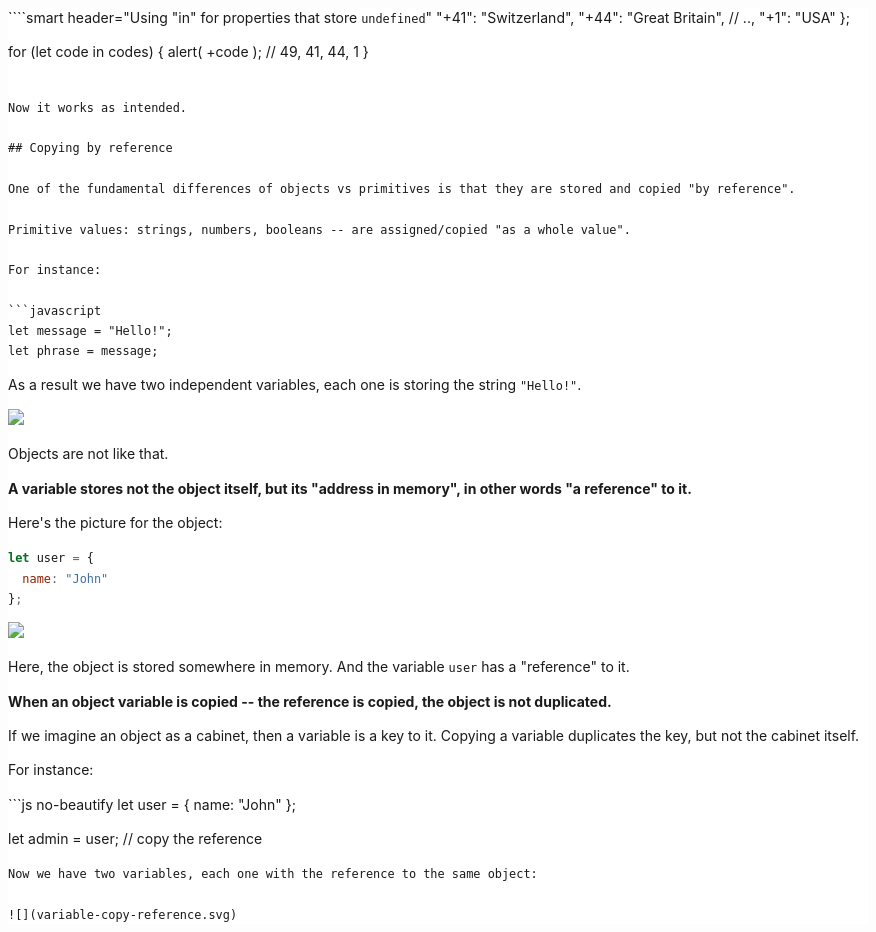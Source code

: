 ````smart header="Using \"in\" for properties that store `undefined`"
  "+41": "Switzerland",
  "+44": "Great Britain",
  // ..,
  "+1": "USA"
};

for (let code in codes) {
  alert( +code ); // 49, 41, 44, 1
}
```

Now it works as intended.

## Copying by reference

One of the fundamental differences of objects vs primitives is that they are stored and copied "by reference".

Primitive values: strings, numbers, booleans -- are assigned/copied "as a whole value".

For instance:

```javascript
let message = "Hello!";
let phrase = message;
```

As a result we have two independent variables, each one is storing the string `"Hello!"`.

![](../../../.gitbook/assets/variable-copy-value.svg)

Objects are not like that.

**A variable stores not the object itself, but its "address in memory", in other words "a reference" to it.**

Here's the picture for the object:

```javascript
let user = {
  name: "John"
};
```

![](../../../.gitbook/assets/variable-contains-reference.svg)

Here, the object is stored somewhere in memory. And the variable `user` has a "reference" to it.

**When an object variable is copied -- the reference is copied, the object is not duplicated.**

If we imagine an object as a cabinet, then a variable is a key to it. Copying a variable duplicates the key, but not the cabinet itself.

For instance:

\`\`\`js no-beautify let user = { name: "John" };

let admin = user; // copy the reference

```text
Now we have two variables, each one with the reference to the same object:

![](variable-copy-reference.svg)

````
